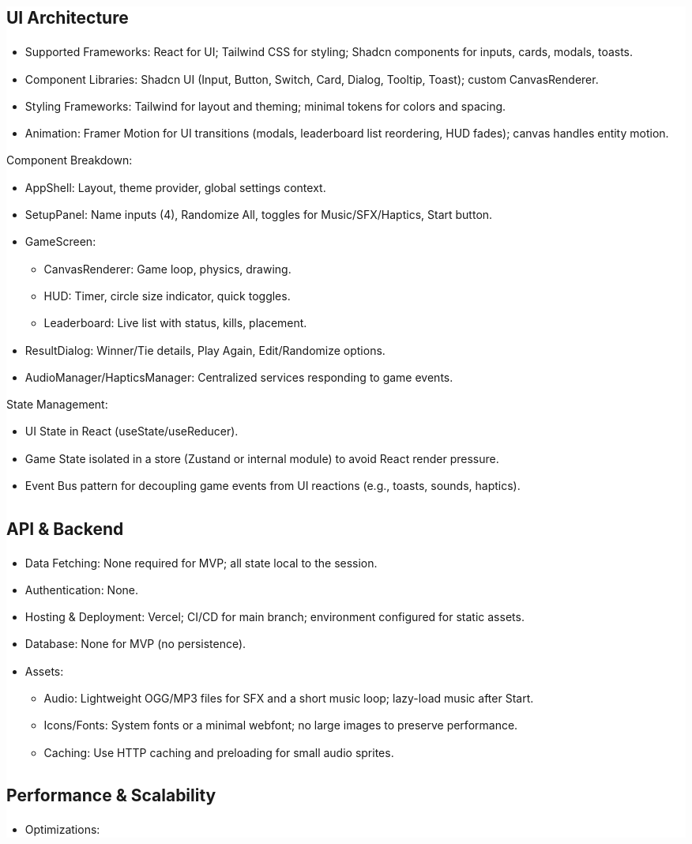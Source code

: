 ## UI Architecture

* Supported Frameworks: React for UI; Tailwind CSS for styling; Shadcn components for inputs, cards, modals, toasts.

* Component Libraries: Shadcn UI (Input, Button, Switch, Card, Dialog, Tooltip, Toast); custom CanvasRenderer.

* Styling Frameworks: Tailwind for layout and theming; minimal tokens for colors and spacing.

* Animation: Framer Motion for UI transitions (modals, leaderboard list reordering, HUD fades); canvas handles entity motion.

Component Breakdown:

* AppShell: Layout, theme provider, global settings context.

* SetupPanel: Name inputs (4), Randomize All, toggles for Music/SFX/Haptics, Start button.

* GameScreen:

  * CanvasRenderer: Game loop, physics, drawing.

  * HUD: Timer, circle size indicator, quick toggles.

  * Leaderboard: Live list with status, kills, placement.

* ResultDialog: Winner/Tie details, Play Again, Edit/Randomize options.

* AudioManager/HapticsManager: Centralized services responding to game events.

State Management:

* UI State in React (useState/useReducer).

* Game State isolated in a store (Zustand or internal module) to avoid React render pressure.

* Event Bus pattern for decoupling game events from UI reactions (e.g., toasts, sounds, haptics).

## API & Backend

* Data Fetching: None required for MVP; all state local to the session.

* Authentication: None.

* Hosting & Deployment: Vercel; CI/CD for main branch; environment configured for static assets.

* Database: None for MVP (no persistence).

* Assets:

  * Audio: Lightweight OGG/MP3 files for SFX and a short music loop; lazy-load music after Start.

  * Icons/Fonts: System fonts or a minimal webfont; no large images to preserve performance.

  * Caching: Use HTTP caching and preloading for small audio sprites.

## Performance & Scalability

* Optimizations:

